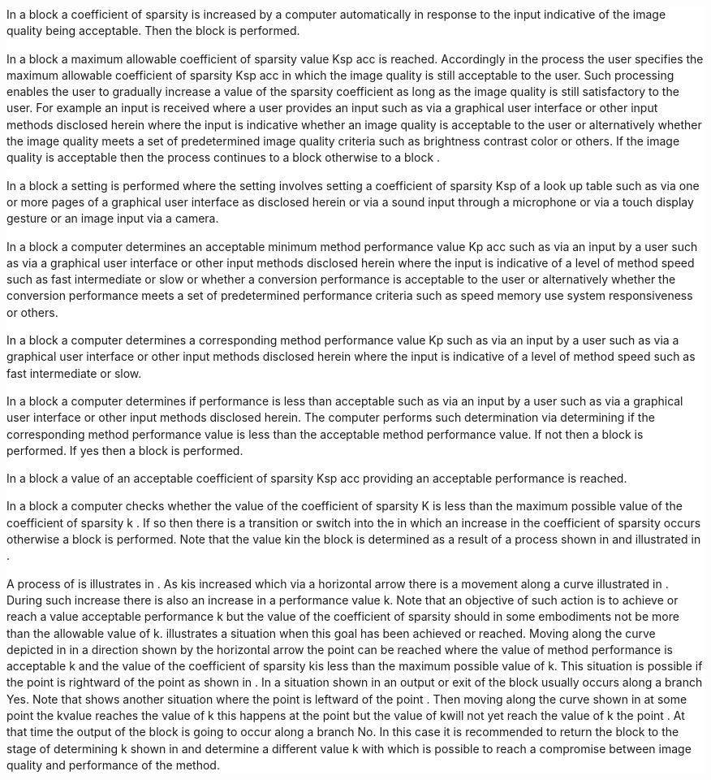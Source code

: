 In a block a coefficient of sparsity is increased by a computer automatically in response to the input indicative of the image quality being acceptable. Then the block is performed.

In a block a maximum allowable coefficient of sparsity value Ksp acc is reached. Accordingly in the process the user specifies the maximum allowable coefficient of sparsity Ksp acc in which the image quality is still acceptable to the user. Such processing enables the user to gradually increase a value of the sparsity coefficient as long as the image quality is still satisfactory to the user. For example an input is received where a user provides an input such as via a graphical user interface or other input methods disclosed herein where the input is indicative whether an image quality is acceptable to the user or alternatively whether the image quality meets a set of predetermined image quality criteria such as brightness contrast color or others. If the image quality is acceptable then the process continues to a block otherwise to a block .

In a block a setting is performed where the setting involves setting a coefficient of sparsity Ksp of a look up table such as via one or more pages of a graphical user interface as disclosed herein or via a sound input through a microphone or via a touch display gesture or an image input via a camera.

In a block a computer determines an acceptable minimum method performance value Kp acc such as via an input by a user such as via a graphical user interface or other input methods disclosed herein where the input is indicative of a level of method speed such as fast intermediate or slow or whether a conversion performance is acceptable to the user or alternatively whether the conversion performance meets a set of predetermined performance criteria such as speed memory use system responsiveness or others.

In a block a computer determines a corresponding method performance value Kp such as via an input by a user such as via a graphical user interface or other input methods disclosed herein where the input is indicative of a level of method speed such as fast intermediate or slow.

In a block a computer determines if performance is less than acceptable such as via an input by a user such as via a graphical user interface or other input methods disclosed herein. The computer performs such determination via determining if the corresponding method performance value is less than the acceptable method performance value. If not then a block is performed. If yes then a block is performed.

In a block a value of an acceptable coefficient of sparsity Ksp acc providing an acceptable performance is reached.

In a block a computer checks whether the value of the coefficient of sparsity K is less than the maximum possible value of the coefficient of sparsity k . If so then there is a transition or switch into the in which an increase in the coefficient of sparsity occurs otherwise a block is performed. Note that the value kin the block is determined as a result of a process shown in and illustrated in .

A process of is illustrates in . As kis increased which via a horizontal arrow there is a movement along a curve illustrated in . During such increase there is also an increase in a performance value k. Note that an objective of such action is to achieve or reach a value acceptable performance k but the value of the coefficient of sparsity should in some embodiments not be more than the allowable value of k. illustrates a situation when this goal has been achieved or reached. Moving along the curve depicted in in a direction shown by the horizontal arrow the point can be reached where the value of method performance is acceptable k and the value of the coefficient of sparsity kis less than the maximum possible value of k. This situation is possible if the point is rightward of the point as shown in . In a situation shown in an output or exit of the block usually occurs along a branch Yes. Note that shows another situation where the point is leftward of the point . Then moving along the curve shown in at some point the kvalue reaches the value of k this happens at the point but the value of kwill not yet reach the value of k the point . At that time the output of the block is going to occur along a branch No. In this case it is recommended to return the block to the stage of determining k shown in and determine a different value k with which is possible to reach a compromise between image quality and performance of the method.

